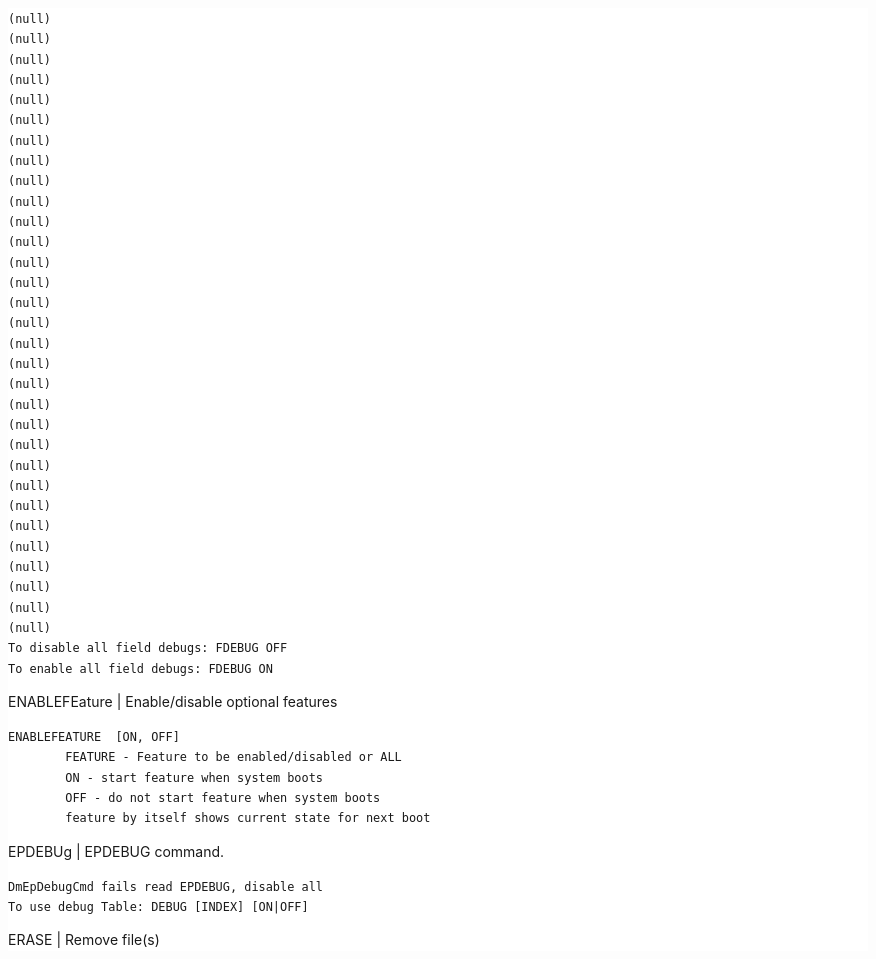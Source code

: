     (null)
    (null)
    (null)
    (null)
    (null)
    (null)
    (null)
    (null)
    (null)
    (null)
    (null)
    (null)
    (null)
    (null)
    (null)
    (null)
    (null)
    (null)
    (null)
    (null)
    (null)
    (null)
    (null)
    (null)
    (null)
    (null)
    (null)
    (null)
    (null)
    (null)
    (null)
    To disable all field debugs: FDEBUG OFF
    To enable all field debugs: FDEBUG ON
    
      
  
ENABLEFEature |  Enable/disable optional features  
      
    
    ENABLEFEATURE  [ON, OFF]
            FEATURE - Feature to be enabled/disabled or ALL
            ON - start feature when system boots
            OFF - do not start feature when system boots
            feature by itself shows current state for next boot
    
      
  
EPDEBUg |  EPDEBUG command.  
      
    
    DmEpDebugCmd fails read EPDEBUG, disable all
    To use debug Table: DEBUG [INDEX] [ON|OFF]
    
      
  
ERASE |  Remove file(s)  
      